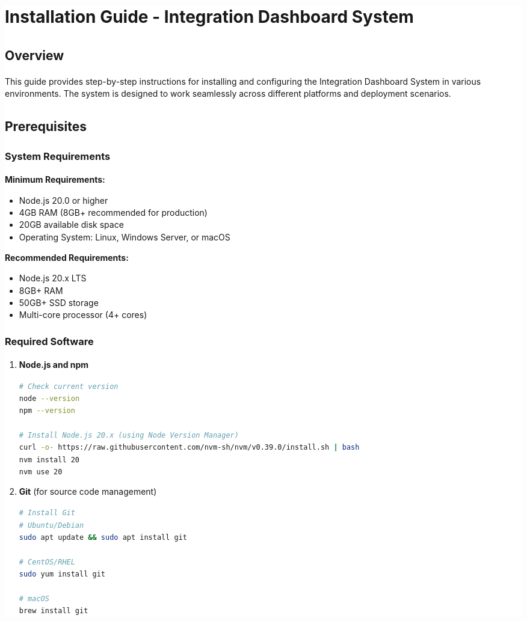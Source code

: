 # Installation Guide - Integration Dashboard System

## Overview

This guide provides step-by-step instructions for installing and configuring the Integration Dashboard System in various environments. The system is designed to work seamlessly across different platforms and deployment scenarios.

## Prerequisites

### System Requirements

**Minimum Requirements:**
- Node.js 20.0 or higher
- 4GB RAM (8GB+ recommended for production)
- 20GB available disk space
- Operating System: Linux, Windows Server, or macOS

**Recommended Requirements:**
- Node.js 20.x LTS
- 8GB+ RAM
- 50GB+ SSD storage
- Multi-core processor (4+ cores)

### Required Software

1. **Node.js and npm**
   ```bash
   # Check current version
   node --version
   npm --version
   
   # Install Node.js 20.x (using Node Version Manager)
   curl -o- https://raw.githubusercontent.com/nvm-sh/nvm/v0.39.0/install.sh | bash
   nvm install 20
   nvm use 20
   ```

2. **Git** (for source code management)
   ```bash
   # Install Git
   # Ubuntu/Debian
   sudo apt update && sudo apt install git
   
   # CentOS/RHEL
   sudo yum install git
   
   # macOS
   brew install git
   ```
